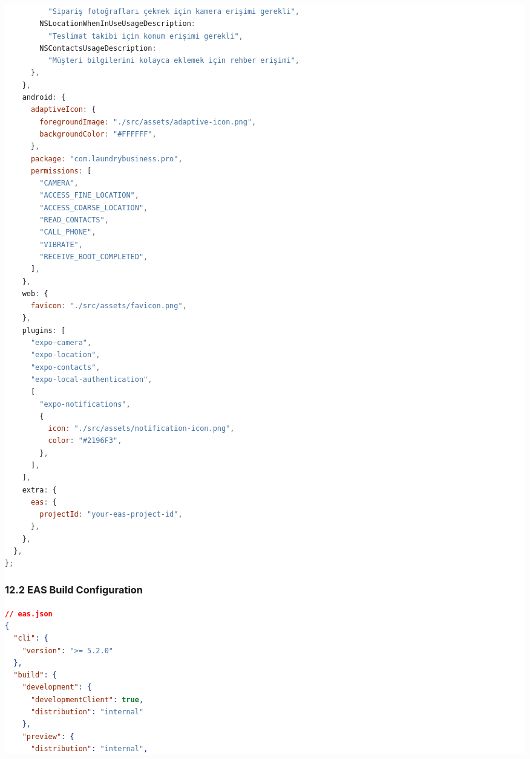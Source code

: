 ```javascript
          "Sipariş fotoğrafları çekmek için kamera erişimi gerekli",
        NSLocationWhenInUseUsageDescription:
          "Teslimat takibi için konum erişimi gerekli",
        NSContactsUsageDescription:
          "Müşteri bilgilerini kolayca eklemek için rehber erişimi",
      },
    },
    android: {
      adaptiveIcon: {
        foregroundImage: "./src/assets/adaptive-icon.png",
        backgroundColor: "#FFFFFF",
      },
      package: "com.laundrybusiness.pro",
      permissions: [
        "CAMERA",
        "ACCESS_FINE_LOCATION",
        "ACCESS_COARSE_LOCATION",
        "READ_CONTACTS",
        "CALL_PHONE",
        "VIBRATE",
        "RECEIVE_BOOT_COMPLETED",
      ],
    },
    web: {
      favicon: "./src/assets/favicon.png",
    },
    plugins: [
      "expo-camera",
      "expo-location",
      "expo-contacts",
      "expo-local-authentication",
      [
        "expo-notifications",
        {
          icon: "./src/assets/notification-icon.png",
          color: "#2196F3",
        },
      ],
    ],
    extra: {
      eas: {
        projectId: "your-eas-project-id",
      },
    },
  },
};
```

### 12.2 EAS Build Configuration

```json
// eas.json
{
  "cli": {
    "version": ">= 5.2.0"
  },
  "build": {
    "development": {
      "developmentClient": true,
      "distribution": "internal"
    },
    "preview": {
      "distribution": "internal",
```